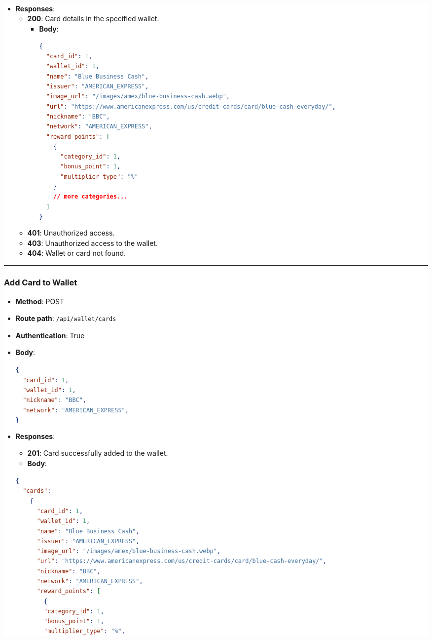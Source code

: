 - **Responses**:
  - **200**: Card details in the specified wallet.
    - **Body**:
      ```json
      {
        "card_id": 1,
        "wallet_id": 1,
        "name": "Blue Business Cash",
        "issuer": "AMERICAN_EXPRESS",
        "image_url": "/images/amex/blue-business-cash.webp",
        "url": "https://www.americanexpress.com/us/credit-cards/card/blue-cash-everyday/",
        "nickname": "BBC",
        "network": "AMERICAN_EXPRESS",
        "reward_points": [
          {
            "category_id": 1,
            "bonus_point": 1,
            "multiplier_type": "%"
          }
          // more categories...
        ]
      }
      ```
  - **401**: Unauthorized access.
  - **403**: Unauthorized access to the wallet.
  - **404**: Wallet or card not found.

---

### **Add Card to Wallet**

- **Method**: POST  
- **Route path**: `/api/wallet/cards`  
- **Authentication**: True  
- **Body**:  

  ```json
  {
    "card_id": 1,
    "wallet_id": 1,
    "nickname": "BBC",
    "network": "AMERICAN_EXPRESS",
  }
  ```

- **Responses**:
  - **201**: Card successfully added to the wallet.
  - **Body**:  

  ```json
  {
    "cards":
      {
        "card_id": 1,
        "wallet_id": 1,
        "name": "Blue Business Cash",
        "issuer": "AMERICAN_EXPRESS",
        "image_url": "/images/amex/blue-business-cash.webp",
        "url": "https://www.americanexpress.com/us/credit-cards/card/blue-cash-everyday/",
        "nickname": "BBC",
        "network": "AMERICAN_EXPRESS",
        "reward_points": [
          {
          "category_id": 1,
          "bonus_point": 1,
          "multiplier_type": "%",
  ```